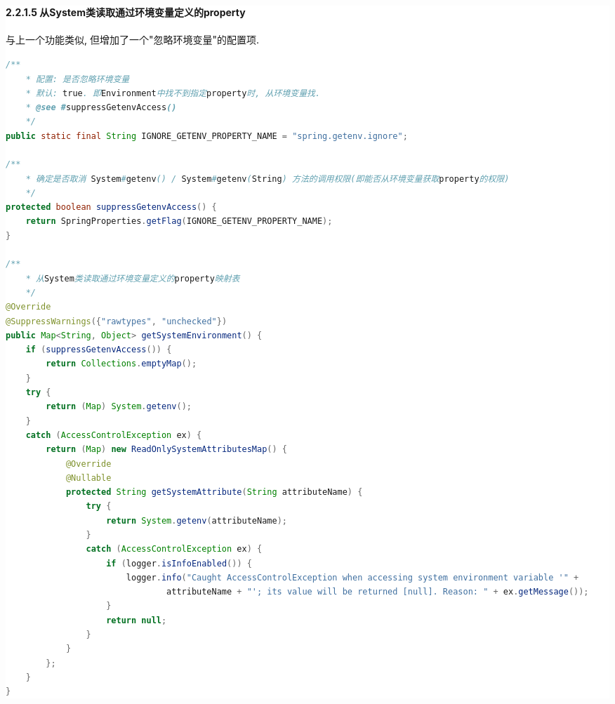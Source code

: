 #### 2.2.1.5 从System类读取通过环境变量定义的property
与上一个功能类似, 但增加了一个"忽略环境变量"的配置项.
```java
/**
    * 配置: 是否忽略环境变量
    * 默认: true. 即Environment中找不到指定property时, 从环境变量找.
    * @see #suppressGetenvAccess()
    */
public static final String IGNORE_GETENV_PROPERTY_NAME = "spring.getenv.ignore";

/**
    * 确定是否取消 System#getenv() / System#getenv(String) 方法的调用权限(即能否从环境变量获取property的权限)
    */
protected boolean suppressGetenvAccess() {
    return SpringProperties.getFlag(IGNORE_GETENV_PROPERTY_NAME);
}

/**
    * 从System类读取通过环境变量定义的property映射表
    */
@Override
@SuppressWarnings({"rawtypes", "unchecked"})
public Map<String, Object> getSystemEnvironment() {
    if (suppressGetenvAccess()) {
        return Collections.emptyMap();
    }
    try {
        return (Map) System.getenv();
    }
    catch (AccessControlException ex) {
        return (Map) new ReadOnlySystemAttributesMap() {
            @Override
            @Nullable
            protected String getSystemAttribute(String attributeName) {
                try {
                    return System.getenv(attributeName);
                }
                catch (AccessControlException ex) {
                    if (logger.isInfoEnabled()) {
                        logger.info("Caught AccessControlException when accessing system environment variable '" +
                                attributeName + "'; its value will be returned [null]. Reason: " + ex.getMessage());
                    }
                    return null;
                }
            }
        };
    }
}

```
